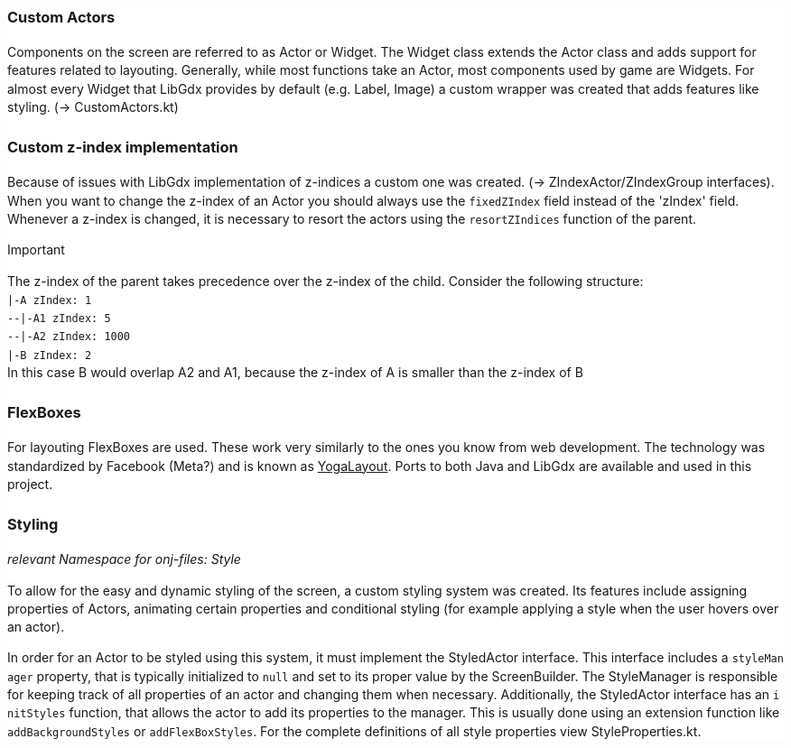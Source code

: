 ### Custom Actors

Components on the screen are referred to as Actor or Widget. The 
Widget class extends the Actor class and adds support for features
related to layouting. Generally, while most functions take an Actor,
most components used by game are Widgets. For almost every Widget that
LibGdx provides by default (e.g. Label, Image) a custom wrapper was 
created that adds features like styling. (-> CustomActors.kt)

### Custom z-index implementation

Because of issues with LibGdx implementation of z-indices a custom
one was created. (-> ZIndexActor/ZIndexGroup interfaces). When you
want to change the z-index of an Actor you should always use the
`fixedZIndex` field instead of the 'zIndex' field. Whenever a z-index
is changed, it is necessary to resort the actors using the
`resortZIndices` function of the parent.

> [!IMPORTANT]
> The z-index of the parent takes precedence over the z-index of the
> child. Consider the following structure: <br>
> ``|-A zIndex: 1``<br>
> ``--|-A1 zIndex: 5``<br>
> ``--|-A2 zIndex: 1000``<br>
> ``|-B zIndex: 2``<br>
> In this case B would overlap A2 and A1, because the z-index of A is
> smaller than the z-index of B

### FlexBoxes

For layouting FlexBoxes are used. These work very similarly to the
ones you know from web development. The technology was standardized
by Facebook (Meta?) and is known as [YogaLayout](https://yogalayout.com/).
Ports to both Java and LibGdx are available and used in this project.

### Styling

_relevant Namespace for onj-files: Style_

To allow for the easy and dynamic styling of the screen, a custom 
styling system was created. Its features include assigning
properties of Actors, animating certain properties and conditional
styling (for example applying a style when the user hovers over an
actor).

In order for an Actor to be styled using this system, it must
implement the StyledActor interface. This interface includes a 
`styleManager` property, that is typically initialized to `null` and
set to its proper value by the ScreenBuilder. The StyleManager is 
responsible for keeping track of all properties of an actor and 
changing them when necessary. Additionally, the StyledActor interface
has an `initStyles` function, that allows the actor to add its
properties to the manager. This is usually done using an extension
function like `addBackgroundStyles` or `addFlexBoxStyles`. For the 
complete definitions of all style properties view StyleProperties.kt.
